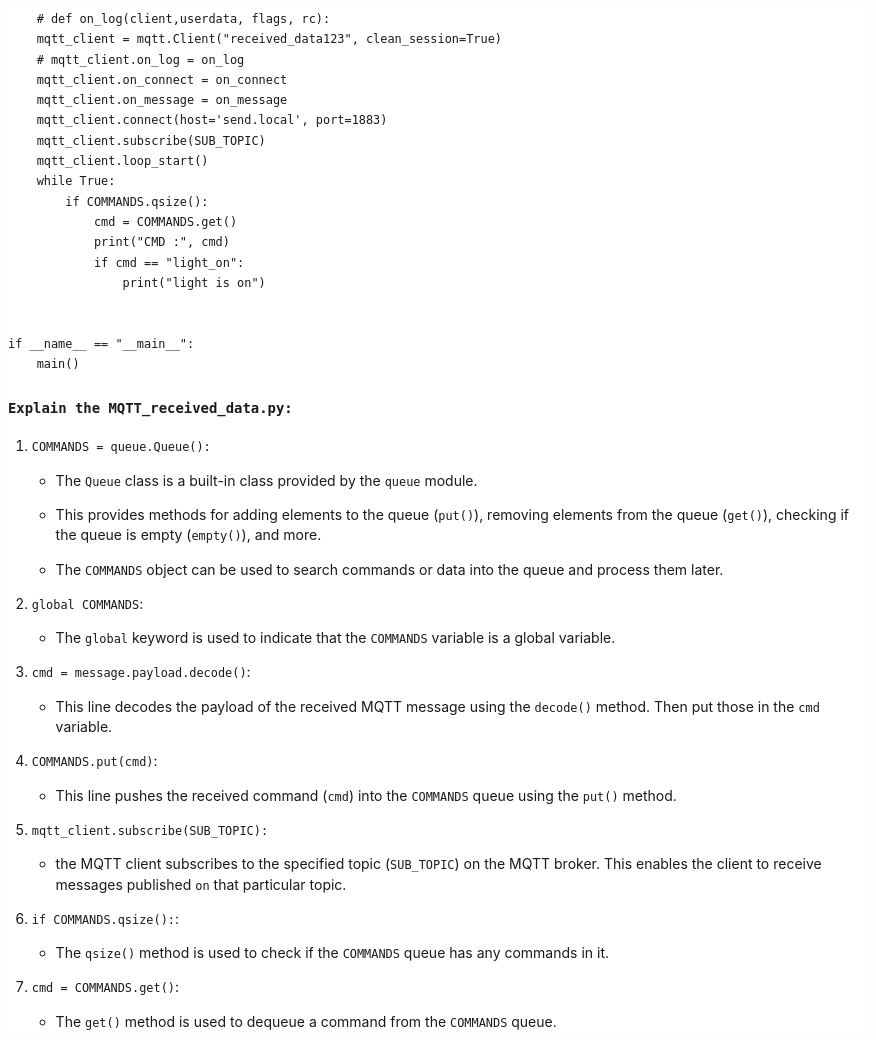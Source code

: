 ```basic
    # def on_log(client,userdata, flags, rc):
    mqtt_client = mqtt.Client("received_data123", clean_session=True)
    # mqtt_client.on_log = on_log
    mqtt_client.on_connect = on_connect
    mqtt_client.on_message = on_message
    mqtt_client.connect(host='send.local', port=1883)
    mqtt_client.subscribe(SUB_TOPIC)
    mqtt_client.loop_start()
    while True:
        if COMMANDS.qsize():
            cmd = COMMANDS.get()
            print("CMD :", cmd)
            if cmd == "light_on":
                print("light is on")


if __name__ == "__main__":
    main()
```

### `Explain the MQTT_received_data.py:`

1. `COMMANDS = queue.Queue():`
    
    * The `Queue` class is a built-in class provided by the `queue` module.
        
    * This provides methods for adding elements to the queue (`put()`), removing elements from the queue (`get()`), checking if the queue is empty (`empty()`), and more.
        
    * The `COMMANDS` object can be used to search commands or data into the queue and process them later.
        
2. `global COMMANDS`:
    
    * The `global` keyword is used to indicate that the `COMMANDS` variable is a global variable.
        
3. `cmd = message.payload.decode()`:
    
    * This line decodes the payload of the received MQTT message using the `decode()` method. Then put those in the `cmd` variable.
        
4. `COMMANDS.put(cmd)`:
    
    * This line pushes the received command (`cmd`) into the `COMMANDS` queue using the `put()` method.
        
5. `mqtt_client.subscribe(SUB_TOPIC):`
    
    * the MQTT client subscribes to the specified topic (`SUB_TOPIC`) on the MQTT broker. This enables the client to receive messages published `on` that particular topic.
        
6. `if COMMANDS.qsize():`:
    
    * The `qsize()` method is used to check if the `COMMANDS` queue has any commands in it.
        
7. `cmd = COMMANDS.get()`:
    
    * The `get()` method is used to dequeue a command from the `COMMANDS` queue.
        